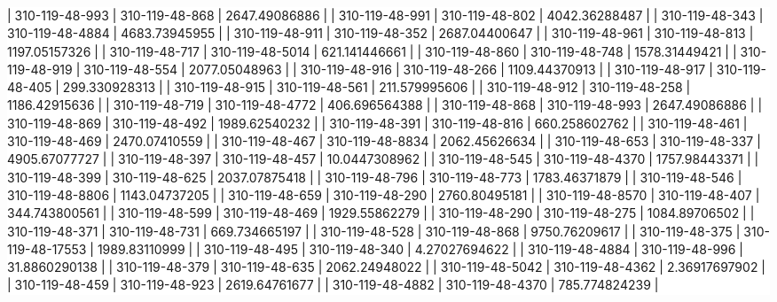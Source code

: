 | 310-119-48-993 | 310-119-48-868 | 2647.49086886 |
| 310-119-48-991 | 310-119-48-802 | 4042.36288487 |
| 310-119-48-343 | 310-119-48-4884 | 4683.73945955 |
| 310-119-48-911 | 310-119-48-352 | 2687.04400647 |
| 310-119-48-961 | 310-119-48-813 | 1197.05157326 |
| 310-119-48-717 | 310-119-48-5014 | 621.141446661 |
| 310-119-48-860 | 310-119-48-748 | 1578.31449421 |
| 310-119-48-919 | 310-119-48-554 | 2077.05048963 |
| 310-119-48-916 | 310-119-48-266 | 1109.44370913 |
| 310-119-48-917 | 310-119-48-405 | 299.330928313 |
| 310-119-48-915 | 310-119-48-561 | 211.579995606 |
| 310-119-48-912 | 310-119-48-258 | 1186.42915636 |
| 310-119-48-719 | 310-119-48-4772 | 406.696564388 |
| 310-119-48-868 | 310-119-48-993 | 2647.49086886 |
| 310-119-48-869 | 310-119-48-492 | 1989.62540232 |
| 310-119-48-391 | 310-119-48-816 | 660.258602762 |
| 310-119-48-461 | 310-119-48-469 | 2470.07410559 |
| 310-119-48-467 | 310-119-48-8834 | 2062.45626634 |
| 310-119-48-653 | 310-119-48-337 | 4905.67077727 |
| 310-119-48-397 | 310-119-48-457 | 10.0447308962 |
| 310-119-48-545 | 310-119-48-4370 | 1757.98443371 |
| 310-119-48-399 | 310-119-48-625 | 2037.07875418 |
| 310-119-48-796 | 310-119-48-773 | 1783.46371879 |
| 310-119-48-546 | 310-119-48-8806 | 1143.04737205 |
| 310-119-48-659 | 310-119-48-290 | 2760.80495181 |
| 310-119-48-8570 | 310-119-48-407 | 344.743800561 |
| 310-119-48-599 | 310-119-48-469 | 1929.55862279 |
| 310-119-48-290 | 310-119-48-275 | 1084.89706502 |
| 310-119-48-371 | 310-119-48-731 | 669.734665197 |
| 310-119-48-528 | 310-119-48-868 | 9750.76209617 |
| 310-119-48-375 | 310-119-48-17553 | 1989.83110999 |
| 310-119-48-495 | 310-119-48-340 | 4.27027694622 |
| 310-119-48-4884 | 310-119-48-996 | 31.8860290138 |
| 310-119-48-379 | 310-119-48-635 | 2062.24948022 |
| 310-119-48-5042 | 310-119-48-4362 | 2.36917697902 |
| 310-119-48-459 | 310-119-48-923 | 2619.64761677 |
| 310-119-48-4882 | 310-119-48-4370 | 785.774824239 |
